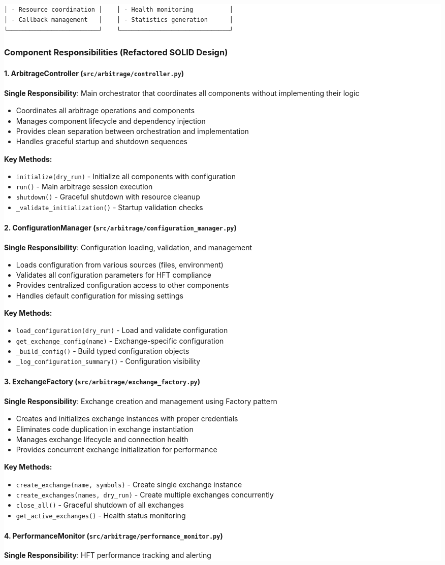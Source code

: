 ```
│ - Resource coordination │    │ - Health monitoring          │
│ - Callback management   │    │ - Statistics generation      │
└─────────────────────────┘    └──────────────────────────────┘
```

### Component Responsibilities (Refactored SOLID Design)

#### 1. **ArbitrageController** (`src/arbitrage/controller.py`)
**Single Responsibility**: Main orchestrator that coordinates all components without implementing their logic

- Coordinates all arbitrage operations and components
- Manages component lifecycle and dependency injection
- Provides clean separation between orchestration and implementation
- Handles graceful startup and shutdown sequences

**Key Methods:**
- `initialize(dry_run)` - Initialize all components with configuration
- `run()` - Main arbitrage session execution
- `shutdown()` - Graceful shutdown with resource cleanup
- `_validate_initialization()` - Startup validation checks

#### 2. **ConfigurationManager** (`src/arbitrage/configuration_manager.py`)
**Single Responsibility**: Configuration loading, validation, and management

- Loads configuration from various sources (files, environment)
- Validates all configuration parameters for HFT compliance
- Provides centralized configuration access to other components
- Handles default configuration for missing settings

**Key Methods:**
- `load_configuration(dry_run)` - Load and validate configuration
- `get_exchange_config(name)` - Exchange-specific configuration
- `_build_config()` - Build typed configuration objects
- `_log_configuration_summary()` - Configuration visibility

#### 3. **ExchangeFactory** (`src/arbitrage/exchange_factory.py`)  
**Single Responsibility**: Exchange creation and management using Factory pattern

- Creates and initializes exchange instances with proper credentials
- Eliminates code duplication in exchange instantiation
- Manages exchange lifecycle and connection health
- Provides concurrent exchange initialization for performance

**Key Methods:**
- `create_exchange(name, symbols)` - Create single exchange instance
- `create_exchanges(names, dry_run)` - Create multiple exchanges concurrently
- `close_all()` - Graceful shutdown of all exchanges
- `get_active_exchanges()` - Health status monitoring

#### 4. **PerformanceMonitor** (`src/arbitrage/performance_monitor.py`)
**Single Responsibility**: HFT performance tracking and alerting
